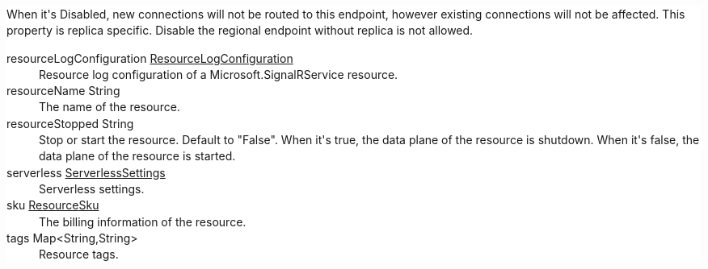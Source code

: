 When it's Disabled, new connections will not be routed to this endpoint, however existing connections will not be affected.
This property is replica specific. Disable the regional endpoint without replica is not allowed.</dd><dt class="property-optional"
            title="Optional">
        <span id="resourcelogconfiguration_java">
<a data-swiftype-name="resource-property" data-swiftype-type="text" href="#resourcelogconfiguration_java" style="color: inherit; text-decoration: inherit;">resource<wbr>Log<wbr>Configuration</a>
</span>
        <span class="property-indicator"></span>
        <span class="property-type"><a href="#resourcelogconfiguration">Resource<wbr>Log<wbr>Configuration</a></span>
    </dt>
    <dd>Resource log configuration of a Microsoft.SignalRService resource.</dd><dt class="property-optional property-replacement"
            title="Optional">
        <span id="resourcename_java">
<a data-swiftype-name="resource-property" data-swiftype-type="text" href="#resourcename_java" style="color: inherit; text-decoration: inherit;">resource<wbr>Name</a>
</span>
        <span class="property-indicator"></span>
        <span class="property-type">String</span>
    </dt>
    <dd>The name of the resource.</dd><dt class="property-optional"
            title="Optional">
        <span id="resourcestopped_java">
<a data-swiftype-name="resource-property" data-swiftype-type="text" href="#resourcestopped_java" style="color: inherit; text-decoration: inherit;">resource<wbr>Stopped</a>
</span>
        <span class="property-indicator"></span>
        <span class="property-type">String</span>
    </dt>
    <dd>Stop or start the resource.  Default to &quot;False&quot;.
When it's true, the data plane of the resource is shutdown.
When it's false, the data plane of the resource is started.</dd><dt class="property-optional"
            title="Optional">
        <span id="serverless_java">
<a data-swiftype-name="resource-property" data-swiftype-type="text" href="#serverless_java" style="color: inherit; text-decoration: inherit;">serverless</a>
</span>
        <span class="property-indicator"></span>
        <span class="property-type"><a href="#serverlesssettings">Serverless<wbr>Settings</a></span>
    </dt>
    <dd>Serverless settings.</dd><dt class="property-optional"
            title="Optional">
        <span id="sku_java">
<a data-swiftype-name="resource-property" data-swiftype-type="text" href="#sku_java" style="color: inherit; text-decoration: inherit;">sku</a>
</span>
        <span class="property-indicator"></span>
        <span class="property-type"><a href="#resourcesku">Resource<wbr>Sku</a></span>
    </dt>
    <dd>The billing information of the resource.</dd><dt class="property-optional"
            title="Optional">
        <span id="tags_java">
<a data-swiftype-name="resource-property" data-swiftype-type="text" href="#tags_java" style="color: inherit; text-decoration: inherit;">tags</a>
</span>
        <span class="property-indicator"></span>
        <span class="property-type">Map&lt;String,String&gt;</span>
    </dt>
    <dd>Resource tags.</dd><dt class="property-optional"
            title="Optional">
        <span id="tls_java">